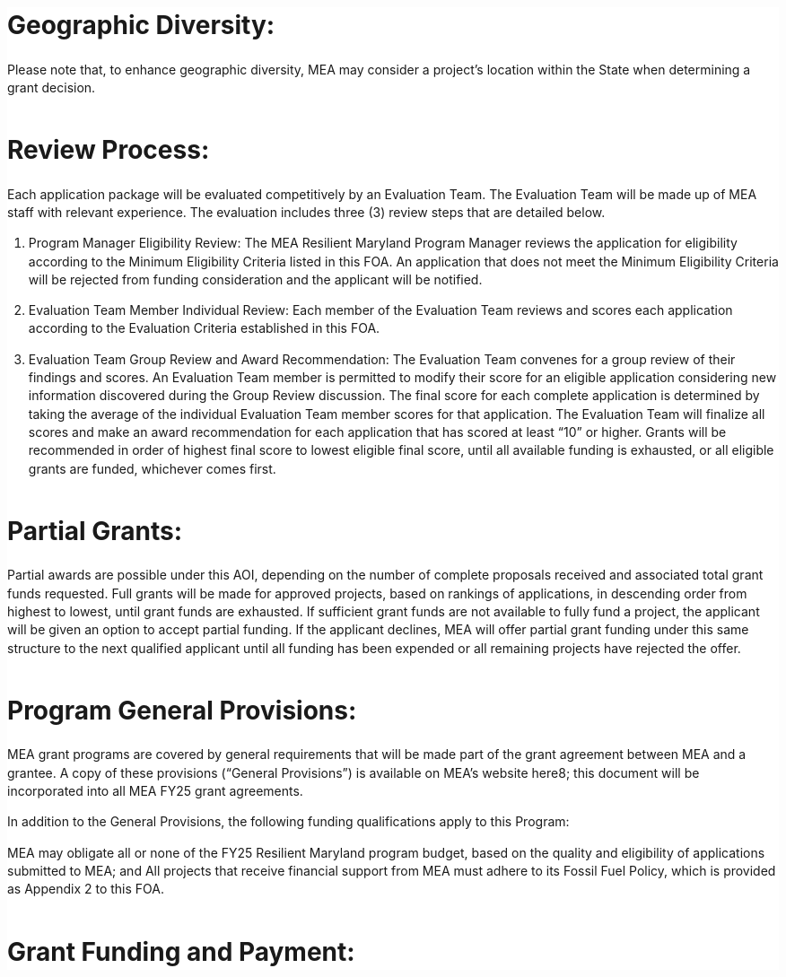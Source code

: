 # Geographic Diversity:  

Please note that, to enhance geographic diversity, MEA may consider a project’s location within the State when determining a grant decision.  

# Review Process:  

Each application package will be evaluated competitively by an Evaluation Team. The Evaluation Team will be made up of MEA staff with relevant experience. The evaluation includes three (3) review steps that are detailed below.  

1. Program Manager Eligibility Review: The MEA Resilient Maryland Program Manager reviews the application for eligibility according to the Minimum Eligibility Criteria listed in this FOA. An application that does not meet the Minimum Eligibility Criteria will be rejected from funding consideration and the applicant will be notified.  

2. Evaluation Team Member Individual Review: Each member of the Evaluation Team reviews and scores each application according to the Evaluation Criteria established in this FOA.  

3. Evaluation Team Group Review and Award Recommendation: The Evaluation Team convenes for a group review of their findings and scores. An Evaluation Team member is permitted to modify their score for an eligible application considering new information discovered during the Group Review discussion. The final score for each complete application is determined by taking the average of the individual Evaluation Team member scores for that application. The Evaluation Team will finalize all scores and make an award recommendation for each application that has scored at least “10” or higher. Grants will be recommended in order of highest final score to lowest eligible final score, until all available funding is exhausted, or all eligible grants are funded, whichever comes first.  

# Partial Grants:  

Partial awards are possible under this AOI, depending on the number of complete proposals received and associated total grant funds requested. Full grants will be made for approved projects, based on rankings of applications, in descending order from highest to lowest, until grant funds are exhausted. If sufficient grant funds are not available to fully fund a project, the applicant will be given an option to accept partial funding. If the applicant declines, MEA will offer partial grant funding under this same structure to the next qualified applicant until all funding has been expended or all remaining projects have rejected the offer.  

# Program General Provisions:  

MEA grant programs are covered by general requirements that will be made part of the grant agreement between MEA and a grantee. A copy of these provisions (“General Provisions”) is available on MEA’s website here8; this document will be incorporated into all MEA FY25 grant agreements.  

In addition to the General Provisions, the following funding qualifications apply to this Program:  

MEA may obligate all or none of the FY25 Resilient Maryland program budget, based on the quality and eligibility of applications submitted to MEA; and All projects that receive financial support from MEA must adhere to its Fossil Fuel Policy, which is provided as Appendix 2 to this FOA.  

# Grant Funding and Payment:  
